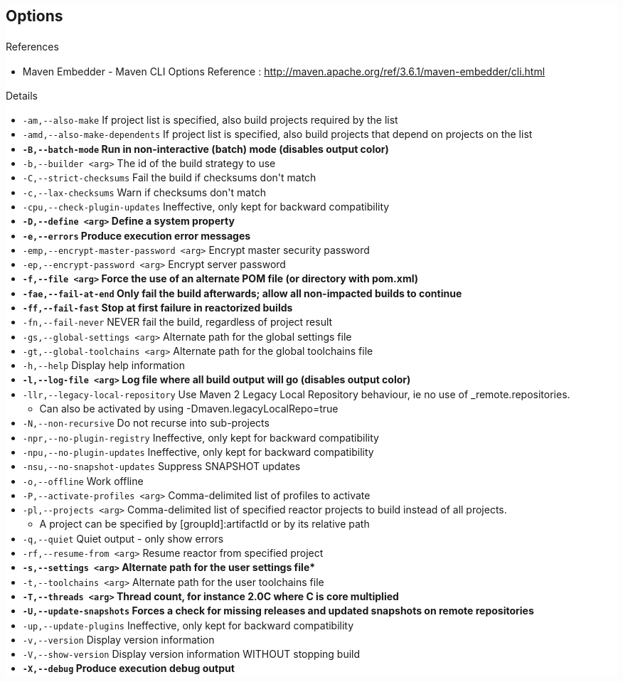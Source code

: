 ## Options



References

-   Maven Embedder - Maven CLI Options Reference : http://maven.apache.org/ref/3.6.1/maven-embedder/cli.html

Details

-   `-am,--also-make` If project list is specified, also build projects required by the list
-   `-amd,--also-make-dependents` If project list is specified, also build projects that depend on projects on the list
-   **`-B,--batch-mode` Run in non-interactive (batch) mode (disables output color)**
-   `-b,--builder <arg>` The id of the build strategy to use
-   `-C,--strict-checksums` Fail the build if checksums don't match
-   `-c,--lax-checksums` Warn if checksums don't match
-   `-cpu,--check-plugin-updates` Ineffective, only kept for backward compatibility
-   **`-D,--define <arg>` Define a system property**
-   **`-e,--errors` Produce execution error messages**
-   `-emp,--encrypt-master-password <arg>` Encrypt master security password
-   `-ep,--encrypt-password <arg>` Encrypt server password
-   **`-f,--file <arg>` Force the use of an alternate POM file (or directory with pom.xml)**
-   **`-fae,--fail-at-end` Only fail the build afterwards; allow all non-impacted builds to continue**
-   **`-ff,--fail-fast` Stop at first failure in reactorized builds**
-   `-fn,--fail-never` NEVER fail the build, regardless of project result
-   `-gs,--global-settings <arg>` Alternate path for the global settings file
-   `-gt,--global-toolchains <arg>` Alternate path for the global toolchains file
-   `-h,--help` Display help information
-   **`-l,--log-file <arg>` Log file where all build output will go (disables output color)**
-   `-llr,--legacy-local-repository` Use Maven 2 Legacy Local Repository behaviour, ie no use of \_remote.repositories.
    -   Can also be activated by using -Dmaven.legacyLocalRepo=true
-   `-N,--non-recursive` Do not recurse into sub-projects
-   `-npr,--no-plugin-registry` Ineffective, only kept for backward compatibility
-   `-npu,--no-plugin-updates` Ineffective, only kept for backward compatibility
-   `-nsu,--no-snapshot-updates` Suppress SNAPSHOT updates
-   `-o,--offline` Work offline
-   `-P,--activate-profiles <arg>` Comma-delimited list of profiles to activate
-   `-pl,--projects <arg>` Comma-delimited list of specified reactor projects to build instead of all projects.
    -   A project can be specified by [groupId]:artifactId or by its relative path
-   `-q,--quiet` Quiet output - only show errors
-   `-rf,--resume-from <arg>` Resume reactor from specified project
-   **`-s,--settings <arg>` Alternate path for the user settings file\***
-   `-t,--toolchains <arg>` Alternate path for the user toolchains file
-   **`-T,--threads <arg>` Thread count, for instance 2.0C where C is core multiplied**
-   **`-U,--update-snapshots` Forces a check for missing releases and updated snapshots on remote repositories**
-   `-up,--update-plugins` Ineffective, only kept for backward compatibility
-   `-v,--version` Display version information
-   `-V,--show-version` Display version information WITHOUT stopping build
-   **`-X,--debug` Produce execution debug output**
